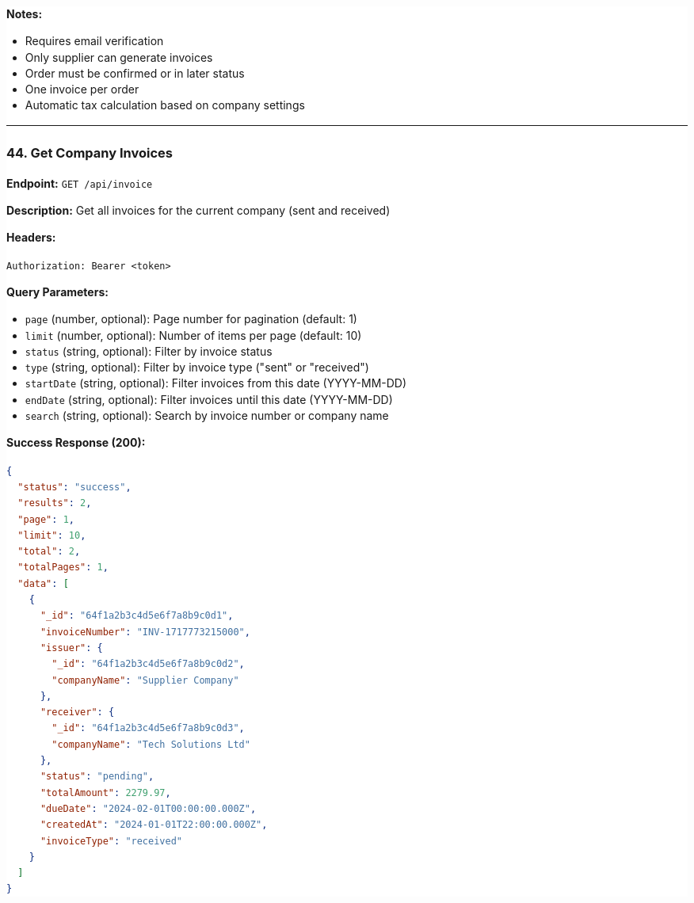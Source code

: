 **Notes:**

- Requires email verification
- Only supplier can generate invoices
- Order must be confirmed or in later status
- One invoice per order
- Automatic tax calculation based on company settings

---

### 44. Get Company Invoices

**Endpoint:** `GET /api/invoice`

**Description:** Get all invoices for the current company (sent and received)

**Headers:**

```
Authorization: Bearer <token>
```

**Query Parameters:**

- `page` (number, optional): Page number for pagination (default: 1)
- `limit` (number, optional): Number of items per page (default: 10)
- `status` (string, optional): Filter by invoice status
- `type` (string, optional): Filter by invoice type ("sent" or "received")
- `startDate` (string, optional): Filter invoices from this date (YYYY-MM-DD)
- `endDate` (string, optional): Filter invoices until this date (YYYY-MM-DD)
- `search` (string, optional): Search by invoice number or company name

**Success Response (200):**

```json
{
  "status": "success",
  "results": 2,
  "page": 1,
  "limit": 10,
  "total": 2,
  "totalPages": 1,
  "data": [
    {
      "_id": "64f1a2b3c4d5e6f7a8b9c0d1",
      "invoiceNumber": "INV-1717773215000",
      "issuer": {
        "_id": "64f1a2b3c4d5e6f7a8b9c0d2",
        "companyName": "Supplier Company"
      },
      "receiver": {
        "_id": "64f1a2b3c4d5e6f7a8b9c0d3",
        "companyName": "Tech Solutions Ltd"
      },
      "status": "pending",
      "totalAmount": 2279.97,
      "dueDate": "2024-02-01T00:00:00.000Z",
      "createdAt": "2024-01-01T22:00:00.000Z",
      "invoiceType": "received"
    }
  ]
}
```

